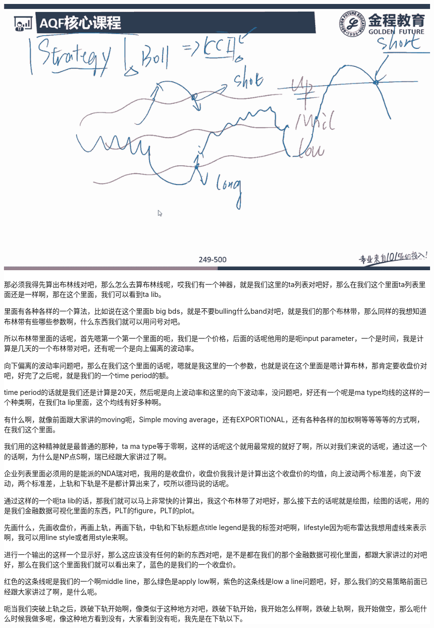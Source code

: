 ![](img/e86972cd3069dd0ea0f8ee38223975b3_11.png)

那必须我得先算出布林线对吧，那么怎么去算布林线呢，哎我们有一个神器，就是我们这里的ta列表对吧好，那么在我们这个里面ta列表里面还是一样啊，那在这个里面，我们可以看到ta lib。

里面有各种各样的一个算法，比如说在这个里面b big bds，就是不要bulling什么band对吧，就是我们的那个布林带，那么同样的我想知道布林带有些哪些参数啊，什么东西我们就可以用问号对吧。

所以布林带里面的话呢，首先嗯第一个第一个里面的呃，我们是一个价格，后面的话呢他用的是呃input parameter，一个是时间，我是计算是几天的一个布林带对吧，还有呢一个是向上偏离的波动率。

向下偏离的波动率问题吧，那么在我们这个里面的话呢，嗯就是我这里的一个参数，也就是说在这个里面是嗯计算布林，那肯定要收盘价对吧，好完了之后呢，就是我们的一个time period的额。

time period的话就是我们还是计算是20天，然后呢是向上波动率和这里的向下波动率，没问题吧，好还有一个呢是ma type均线的这样的一个种类啊，在我们ta lip里面，这个均线有好多种啊。

有什么啊，就像前面跟大家讲的moving呃，Simple moving average，还有EXPORTIONAL，还有各种各样的加权啊等等等等的方式啊，在我们这个里面。

我们用的这种精神就是最普通的那种，ta ma type等于零啊，这样的话呢这个就用最常规的就好了啊，所以对我们来说的话呢，通过这一个的话啊，为什么是NP点S啊，瑞已经跟大家讲过了啊。

企业列表里面必须用的是能派的NDA瑞对吧，我用的是收盘价，收盘价我我计是计算出这个收盘价的均值，向上波动两个标准差，向下波动，两个标准差，上轨和下轨是不是都计算出来了，哎所以德玛说的话呢。

通过这样的一个呃ta lib的话，那我们就可以马上非常快的计算出，我这个布林带了对吧好，那么接下去的话呢就是绘图，绘图的话呢，用的是我们金融数据可视化里面的东西，PLT的figure，PLT的plot。

先画什么，先画收盘价，再画上轨，再画下轨，中轨和下轨标题点title legend是我的标签对吧啊，lifestyle因为呃布雷达我想用虚线来表示啊，我可以用line style或者用style来啊。

进行一个输出的这样一个显示好，那么这应该没有任何的新的东西对吧，是不是都在我们的那个金融数据可视化里面，都跟大家讲过的对吧好，那么在我们这个里面我们就可以看出来了，蓝色的是我们的一个收盘价。

红色的这条线呢是我们的一个啊middle line，那么绿色是apply low啊，紫色的这条线是low a line问题吧，好，那么我们的交易策略前面已经跟大家讲过了啊，是什么呃。

呃当我们突破上轨之后，跌破下轨开始啊，像类似于这种地方对吧，跌破下轨开始，我开始怎么样啊，跌破上轨啊，我开始做空，那么呃什么时候我做多呢，像这种地方看到没有，大家看到没有呃，我先是在下轨以下。
